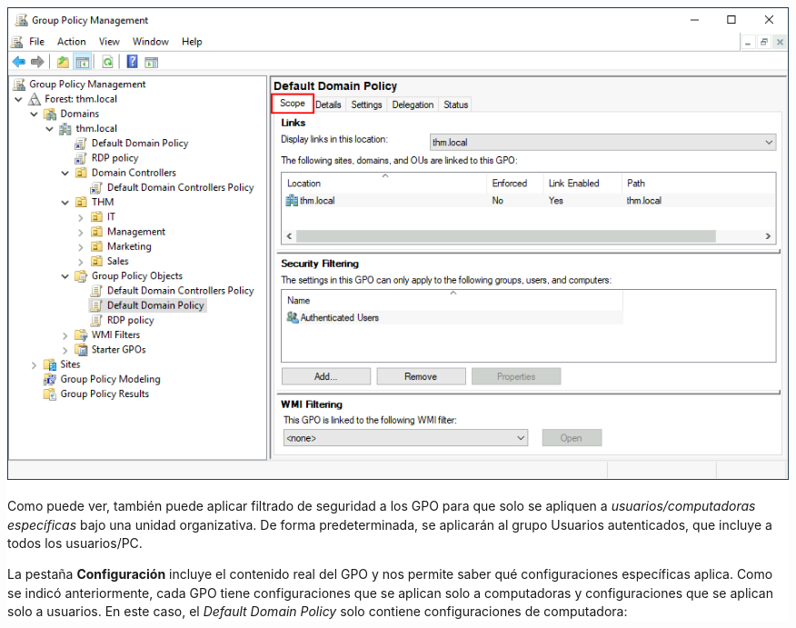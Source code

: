   <img src="/assets/images/Active-Directory/Scope.png">
</div>

Como puede ver, también puede aplicar filtrado de seguridad a los GPO para que solo se apliquen a *usuarios/computadoras específicas* bajo una unidad organizativa. De forma predeterminada, se aplicarán al grupo Usuarios autenticados, que incluye a todos los usuarios/PC.

La pestaña **Configuración** incluye el contenido real del GPO y nos permite saber qué configuraciones específicas aplica. Como se indicó anteriormente, cada GPO tiene configuraciones que se aplican solo a computadoras y configuraciones que se aplican solo a usuarios. En este caso, el *Default Domain Policy* solo contiene configuraciones de computadora: 

<div align="center">